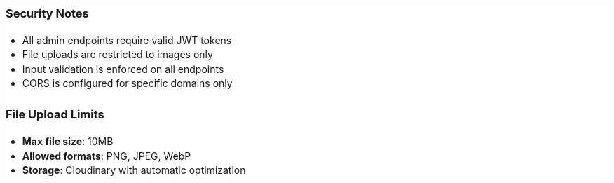 ### Security Notes
- All admin endpoints require valid JWT tokens
- File uploads are restricted to images only
- Input validation is enforced on all endpoints
- CORS is configured for specific domains only

### File Upload Limits
- **Max file size**: 10MB
- **Allowed formats**: PNG, JPEG, WebP
- **Storage**: Cloudinary with automatic optimization
